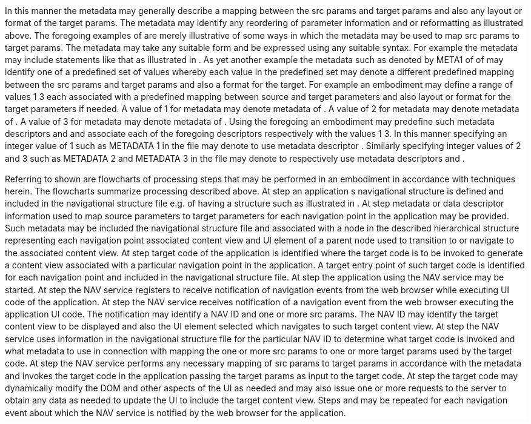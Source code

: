 In this manner the metadata may generally describe a mapping between the src params and target params and also any layout or format of the target params. The metadata may identify any reordering of parameter information and or reformatting as illustrated above. The foregoing examples of are merely illustrative of some ways in which the metadata may be used to map src params to target params. The metadata may take any suitable form and be expressed using any suitable syntax. For example the metadata may include statements like that as illustrated in . As yet another example the metadata such as denoted by META1 of of may identify one of a predefined set of values whereby each value in the predefined set may denote a different predefined mapping between the src params and target params and also a format for the target. For example an embodiment may define a range of values 1 3 each associated with a predefined mapping between source and target parameters and also layout or format for the target parameters if needed. A value of 1 for metadata may denote metadata of . A value of 2 for metadata may denote metadata of . A value of 3 for metadata may denote metadata of . Using the foregoing an embodiment may predefine such metadata descriptors and and associate each of the foregoing descriptors respectively with the values 1 3. In this manner specifying an integer value of 1 such as METADATA 1 in the file may denote to use metadata descriptor . Similarly specifying integer values of 2 and 3 such as METADATA 2 and METADATA 3 in the file may denote to respectively use metadata descriptors and .

Referring to shown are flowcharts of processing steps that may be performed in an embodiment in accordance with techniques herein. The flowcharts summarize processing described above. At step an application s navigational structure is defined and included in the navigational structure file e.g. of having a structure such as illustrated in . At step metadata or data descriptor information used to map source parameters to target parameters for each navigation point in the application may be provided. Such metadata may be included the navigational structure file and associated with a node in the described hierarchical structure representing each navigation point associated content view and UI element of a parent node used to transition to or navigate to the associated content view. At step target code of the application is identified where the target code is to be invoked to generate a content view associated with a particular navigation point in the application. A target entry point of such target code is identified for each navigation point and included in the navigational structure file. At step the application using the NAV service may be started. At step the NAV service registers to receive notification of navigation events from the web browser while executing UI code of the application. At step the NAV service receives notification of a navigation event from the web browser executing the application UI code. The notification may identify a NAV ID and one or more src params. The NAV ID may identify the target content view to be displayed and also the UI element selected which navigates to such target content view. At step the NAV service uses information in the navigational structure file for the particular NAV ID to determine what target code is invoked and what metadata to use in connection with mapping the one or more src params to one or more target params used by the target code. At step the NAV service performs any necessary mapping of src params to target params in accordance with the metadata and invokes the target code in the application passing the target params as input to the target code. At step the target code may dynamically modify the DOM and other aspects of the UI as needed and may also issue one or more requests to the server to obtain any data as needed to update the UI to include the target content view. Steps and may be repeated for each navigation event about which the NAV service is notified by the web browser for the application.
